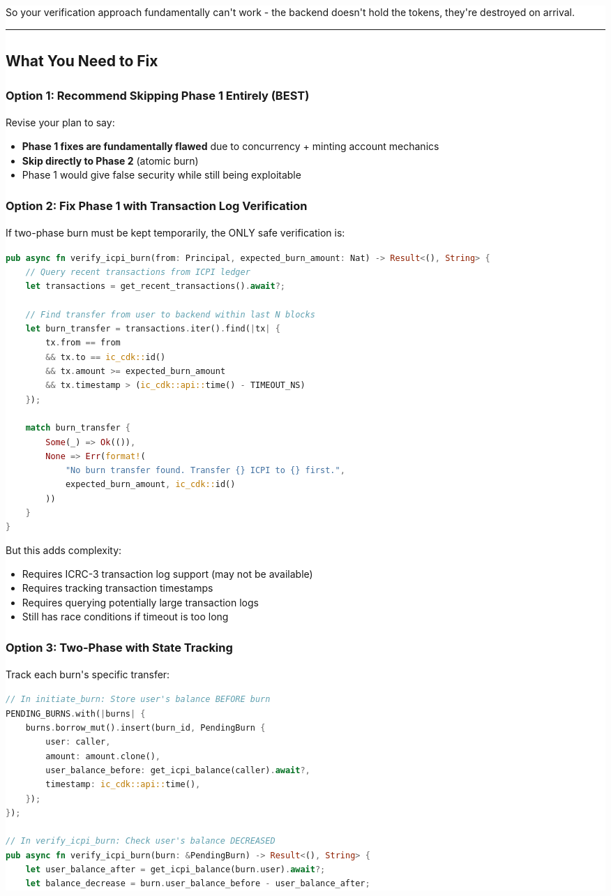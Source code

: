 So your verification approach fundamentally can't work - the backend doesn't hold the tokens, they're destroyed on arrival.

---

## What You Need to Fix

### Option 1: Recommend Skipping Phase 1 Entirely (BEST)

Revise your plan to say:
- **Phase 1 fixes are fundamentally flawed** due to concurrency + minting account mechanics
- **Skip directly to Phase 2** (atomic burn)
- Phase 1 would give false security while still being exploitable

### Option 2: Fix Phase 1 with Transaction Log Verification

If two-phase burn must be kept temporarily, the ONLY safe verification is:

```rust
pub async fn verify_icpi_burn(from: Principal, expected_burn_amount: Nat) -> Result<(), String> {
    // Query recent transactions from ICPI ledger
    let transactions = get_recent_transactions().await?;

    // Find transfer from user to backend within last N blocks
    let burn_transfer = transactions.iter().find(|tx| {
        tx.from == from
        && tx.to == ic_cdk::id()
        && tx.amount >= expected_burn_amount
        && tx.timestamp > (ic_cdk::api::time() - TIMEOUT_NS)
    });

    match burn_transfer {
        Some(_) => Ok(()),
        None => Err(format!(
            "No burn transfer found. Transfer {} ICPI to {} first.",
            expected_burn_amount, ic_cdk::id()
        ))
    }
}
```

But this adds complexity:
- Requires ICRC-3 transaction log support (may not be available)
- Requires tracking transaction timestamps
- Requires querying potentially large transaction logs
- Still has race conditions if timeout is too long

### Option 3: Two-Phase with State Tracking

Track each burn's specific transfer:

```rust
// In initiate_burn: Store user's balance BEFORE burn
PENDING_BURNS.with(|burns| {
    burns.borrow_mut().insert(burn_id, PendingBurn {
        user: caller,
        amount: amount.clone(),
        user_balance_before: get_icpi_balance(caller).await?,
        timestamp: ic_cdk::api::time(),
    });
});

// In verify_icpi_burn: Check user's balance DECREASED
pub async fn verify_icpi_burn(burn: &PendingBurn) -> Result<(), String> {
    let user_balance_after = get_icpi_balance(burn.user).await?;
    let balance_decrease = burn.user_balance_before - user_balance_after;
```